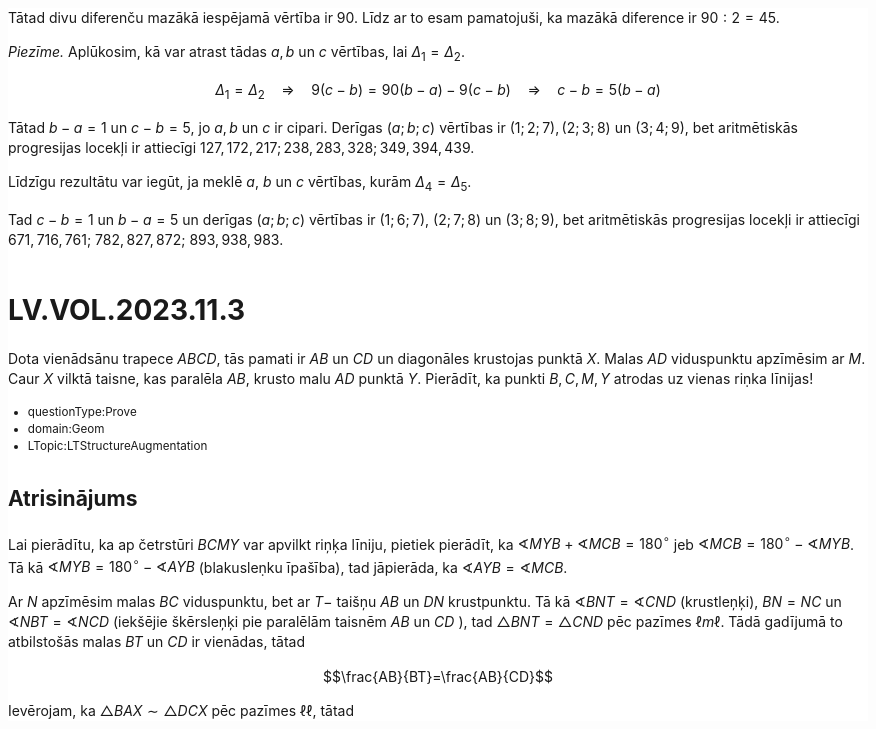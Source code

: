 Tātad divu diferenču mazākā iespējamā vērtība ir $90$. Līdz ar to esam 
pamatojuši, ka mazākā diference ir $90:2=45$.

*Piezīme.* Aplūkosim, kā var atrast tādas $a, b$ un $c$ vērtības, 
lai $\Delta_{1}=\Delta_{2}$.

$$\Delta_{1}=\Delta_{2} \quad \Rightarrow \quad 9(c-b)=90(b-a)-9(c-b) \quad \Rightarrow \quad c-b=5(b-a)$$

Tātad $b-a=1$ un $c-b=5$, jo $a, b$ un $c$ ir cipari. Derīgas $(a;b;c)$ vērtības ir 
$(1;2;7),(2;3;8)$ un $(3;4;9)$, bet aritmētiskās progresijas locekļi 
ir attiecīgi $127,172,217;238,283,328;349,394,439$.

Līdzīgu rezultātu var iegūt, ja meklē $a$, $b$ un $c$ vērtības, kurām $\Delta_{4}=\Delta_{5}$.

Tad $c-b=1$ un $b-a=5$ un derīgas $(a;b;c)$ vērtības ir $(1;6;7)$, $(2;7;8)$ 
un $(3;8;9)$, bet aritmētiskās progresijas locekļi ir attiecīgi 
$671,716,761$; $782,827,872$; $893,938,983$.




# <lo-sample/> LV.VOL.2023.11.3

Dota vienādsānu trapece $ABCD$, tās pamati ir $AB$ un $CD$ un 
diagonāles krustojas punktā $X$. Malas $AD$ viduspunktu 
apzīmēsim ar $M$. Caur $X$ vilktā taisne, kas paralēla $AB$, 
krusto malu $AD$ punktā $Y$. Pierādīt, ka punkti $B,C,M,Y$ 
atrodas uz vienas riṇka līnijas!

<small>

* questionType:Prove
* domain:Geom
* LTopic:LTStructureAugmentation

</small>

## Atrisinājums

Lai pierādītu, ka ap četrstūri $BCMY$ var apvilkt riņķa līniju, 
pietiek pierādīt, ka $\sphericalangle M Y B+\sphericalangle M C B=180^{\circ}$ 
jeb $\sphericalangle M C B=180^{\circ}-\sphericalangle M Y B$. Tā kā 
$\sphericalangle M Y B=180^{\circ}-\sphericalangle A Y B$ (blakusleṇku īpašība), 
tad jāpierāda, ka $\sphericalangle A Y B=\sphericalangle M C B$.

Ar $N$ apzīmēsim malas $B C$ viduspunktu, bet ar $T-$ taišņu $AB$ 
un $DN$ krustpunktu. Tā kā $\sphericalangle B N T=\sphericalangle C N D$ (krustleņķi), 
$BN=NC$ un $\sphericalangle N B T=\sphericalangle N C D$ (iekšējie škērsleņķi 
pie paralēlām taisnēm $AB$ un $CD$ ), tad $\triangle B N T=\triangle C N D$ 
pēc pazīmes $\ell m \ell$. Tādā gadījumā to atbilstošās malas 
$BT$ un $CD$ ir vienādas, tātad

$$\frac{AB}{BT}=\frac{AB}{CD}$$

Ievērojam, ka $\triangle BAX \sim \triangle DCX$ pēc pazīmes $\ell \ell$, tātad
